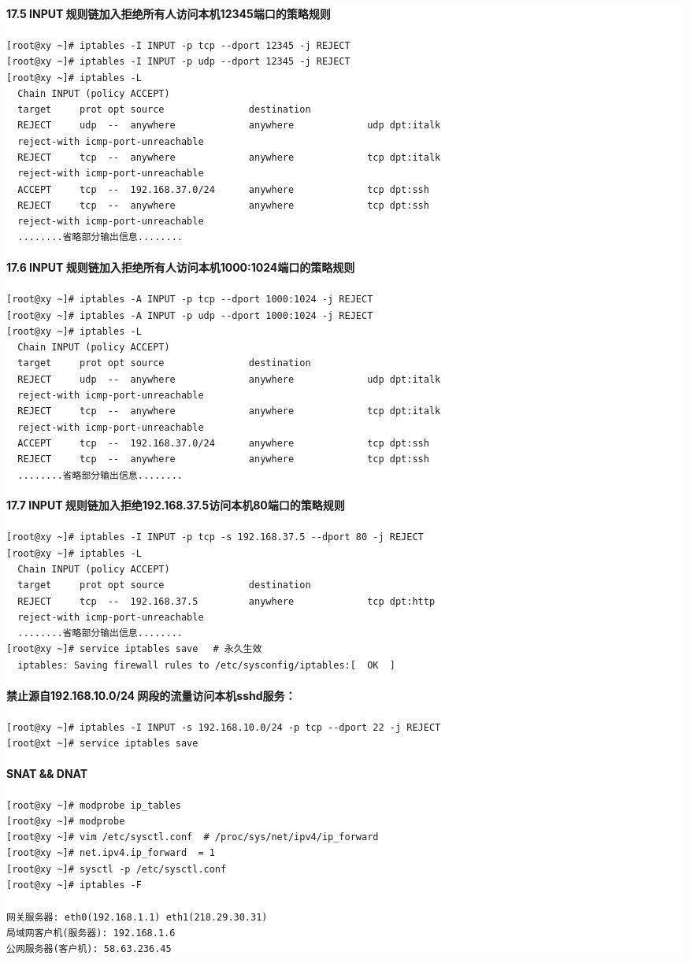 #### 17.5 INPUT 规则链加入拒绝所有人访问本机12345端口的策略规则  
```
[root@xy ~]# iptables -I INPUT -p tcp --dport 12345 -j REJECT   
[root@xy ~]# iptables -I INPUT -p udp --dport 12345 -j REJECT  
[root@xy ~]# iptables -L
  Chain INPUT (policy ACCEPT)  
  target     prot opt source               destination           
  REJECT     udp  --  anywhere             anywhere             udp dpt:italk   
  reject-with icmp-port-unreachable  
  REJECT     tcp  --  anywhere             anywhere             tcp dpt:italk   
  reject-with icmp-port-unreachable  
  ACCEPT     tcp  --  192.168.37.0/24      anywhere             tcp dpt:ssh  
  REJECT     tcp  --  anywhere             anywhere             tcp dpt:ssh   
  reject-with icmp-port-unreachable  
  ........省略部分输出信息........  
```

#### 17.6 INPUT 规则链加入拒绝所有人访问本机1000:1024端口的策略规则  
```
[root@xy ~]# iptables -A INPUT -p tcp --dport 1000:1024 -j REJECT
[root@xy ~]# iptables -A INPUT -p udp --dport 1000:1024 -j REJECT
[root@xy ~]# iptables -L
  Chain INPUT (policy ACCEPT)  
  target     prot opt source               destination           
  REJECT     udp  --  anywhere             anywhere             udp dpt:italk   
  reject-with icmp-port-unreachable  
  REJECT     tcp  --  anywhere             anywhere             tcp dpt:italk   
  reject-with icmp-port-unreachable  
  ACCEPT     tcp  --  192.168.37.0/24      anywhere             tcp dpt:ssh  
  REJECT     tcp  --  anywhere             anywhere             tcp dpt:ssh   
  ........省略部分输出信息........  
```

#### 17.7 INPUT 规则链加入拒绝192.168.37.5访问本机80端口的策略规则  
```
[root@xy ~]# iptables -I INPUT -p tcp -s 192.168.37.5 --dport 80 -j REJECT
[root@xy ~]# iptables -L
  Chain INPUT (policy ACCEPT)  
  target     prot opt source               destination           
  REJECT     tcp  --  192.168.37.5         anywhere             tcp dpt:http   
  reject-with icmp-port-unreachable
  ........省略部分输出信息........  
[root@xy ~]# service iptables save　 # 永久生效
  iptables: Saving firewall rules to /etc/sysconfig/iptables:[  OK  ]
```

####  禁止源自192.168.10.0/24 网段的流量访问本机sshd服务：
```
[root@xy ~]# iptables -I INPUT -s 192.168.10.0/24 -p tcp --dport 22 -j REJECT  
[root@xt ~]# service iptables save
```

####  SNAT && DNAT 
```
[root@xy ~]# modprobe ip_tables  
[root@xy ~]# modprobe
[root@xy ~]# vim /etc/sysctl.conf  # /proc/sys/net/ipv4/ip_forward  
[root@xy ~]# net.ipv4.ip_forward  = 1 
[root@xy ~]# sysctl -p /etc/sysctl.conf  
[root@xy ~]# iptables -F

网关服务器: eth0(192.168.1.1) eth1(218.29.30.31) 
局域网客户机(服务器): 192.168.1.6
公网服务器(客户机): 58.63.236.45
```
